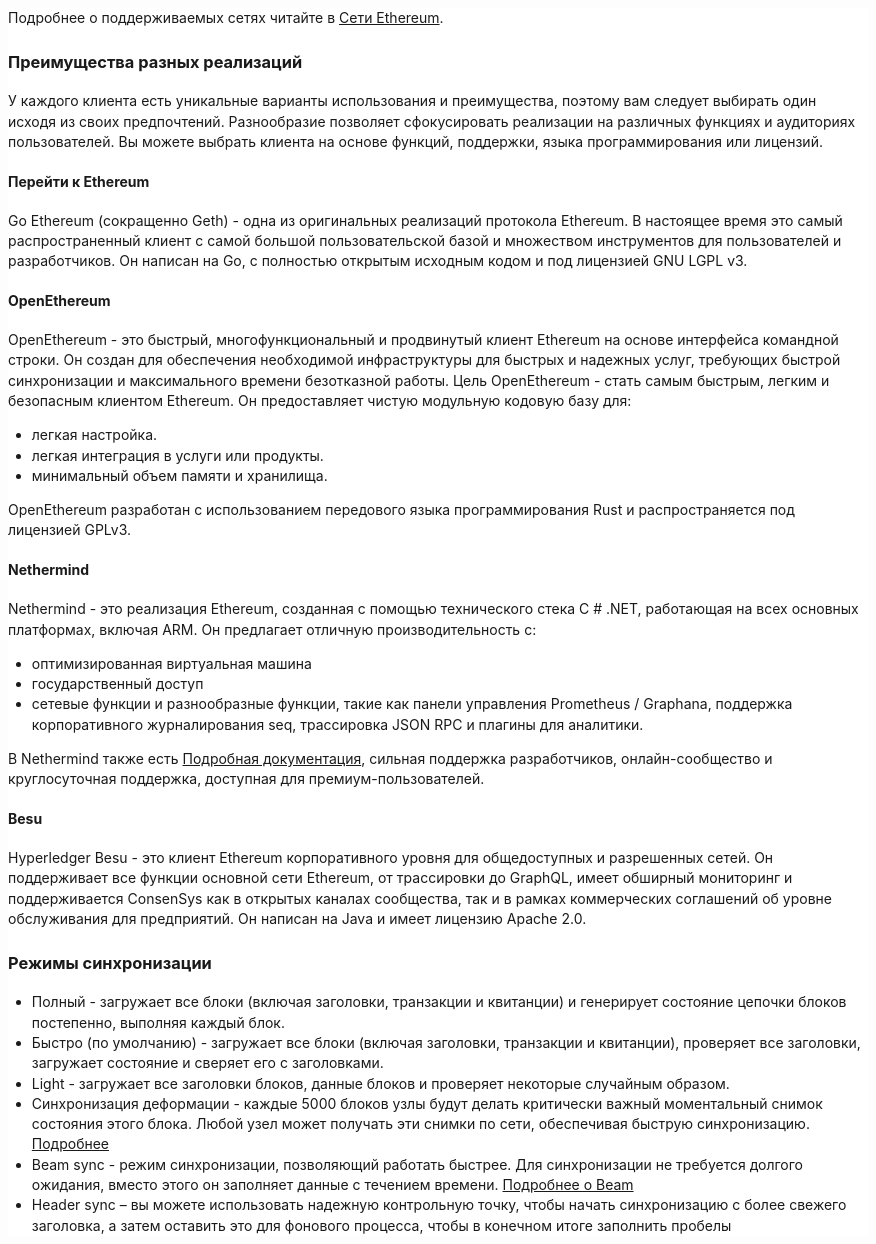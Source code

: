 Подробнее о поддерживаемых сетях читайте в [Сети Ethereum](/en/developers/docs/networks/).

### Преимущества разных реализаций

У каждого клиента есть уникальные варианты использования и преимущества, поэтому вам следует выбирать один исходя из своих предпочтений. Разнообразие позволяет сфокусировать реализации на различных функциях и аудиториях пользователей. Вы можете выбрать клиента на основе функций, поддержки, языка программирования или лицензий.

#### Перейти к Ethereum

Go Ethereum (сокращенно Geth) - одна из оригинальных реализаций протокола Ethereum. В настоящее время это самый распространенный клиент с самой большой пользовательской базой и множеством инструментов для пользователей и разработчиков. Он написан на Go, с полностью открытым исходным кодом и под лицензией GNU LGPL v3.

#### OpenEthereum

OpenEthereum - это быстрый, многофункциональный и продвинутый клиент Ethereum на основе интерфейса командной строки. Он создан для обеспечения необходимой инфраструктуры для быстрых и надежных услуг, требующих быстрой синхронизации и максимального времени безотказной работы. Цель OpenEthereum - стать самым быстрым, легким и безопасным клиентом Ethereum. Он предоставляет чистую модульную кодовую базу для:

- легкая настройка.
- легкая интеграция в услуги или продукты.
- минимальный объем памяти и хранилища.

OpenEthereum разработан с использованием передового языка программирования Rust и распространяется под лицензией GPLv3.

#### Nethermind

Nethermind - это реализация Ethereum, созданная с помощью технического стека C # .NET, работающая на всех основных платформах, включая ARM. Он предлагает отличную производительность с:

- оптимизированная виртуальная машина
- государственный доступ
- сетевые функции и разнообразные функции, такие как панели управления Prometheus / Graphana, поддержка корпоративного журналирования seq, трассировка JSON RPC и плагины для аналитики.

В Nethermind также есть [Подробная документация](https://docs.nethermind.io), сильная поддержка разработчиков, онлайн-сообщество и круглосуточная поддержка, доступная для премиум-пользователей.

#### Besu

Hyperledger Besu - это клиент Ethereum корпоративного уровня для общедоступных и разрешенных сетей. Он поддерживает все функции основной сети Ethereum, от трассировки до GraphQL, имеет обширный мониторинг и поддерживается ConsenSys как в открытых каналах сообщества, так и в рамках коммерческих соглашений об уровне обслуживания для предприятий. Он написан на Java и имеет лицензию Apache 2.0.

### Режимы синхронизации

- Полный - загружает все блоки (включая заголовки, транзакции и квитанции) и генерирует состояние цепочки блоков постепенно, выполняя каждый блок.
- Быстро (по умолчанию) - загружает все блоки (включая заголовки, транзакции и квитанции), проверяет все заголовки, загружает состояние и сверяет его с заголовками.
- Light - загружает все заголовки блоков, данные блоков и проверяет некоторые случайным образом.
- Синхронизация деформации - каждые 5000 блоков узлы будут делать критически важный моментальный снимок состояния этого блока. Любой узел может получать эти снимки по сети, обеспечивая быструю синхронизацию. [Подробнее](https://openethereum.github.io/wiki/Warp-Sync-Snapshot-Format)
- Beam sync - режим синхронизации, позволяющий работать быстрее. Для синхронизации не требуется долгого ожидания, вместо этого он заполняет данные с течением времени. [Подробнее о Beam](https://medium.com/@jason.carver/intro-to-beam-sync-a0fd168be14a)
- Header sync – вы можете использовать надежную контрольную точку, чтобы начать синхронизацию с более свежего заголовка, а затем оставить это для фонового процесса, чтобы в конечном итоге заполнить пробелы
